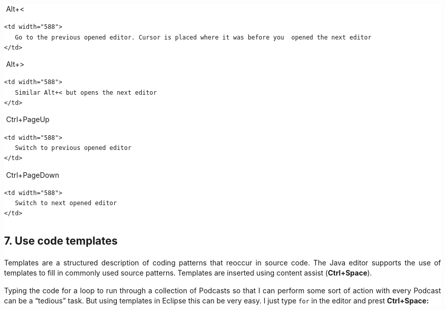   <tr>
    <td width="186">
       Alt+<
    </td>

    <td width="588">
       Go to the previous opened editor. Cursor is placed where it was before you  opened the next editor
    </td>
  </tr>

  <tr>
    <td width="186">
       Alt+>
    </td>

    <td width="588">
       Similar Alt+< but opens the next editor
    </td>
  </tr>

  <tr>
    <td width="186">
       Ctrl+PageUp
    </td>

    <td width="588">
       Switch to previous opened editor
    </td>
  </tr>

  <tr>
    <td width="186">
       Ctrl+PageDown
    </td>

    <td width="588">
       Switch to next opened editor
    </td>
  </tr>
</table>

## <span id="7_Use_code_templates"><span style="line-height: 1.5;">7. Use code templates</span></span>

<p style="text-align: justify;">
  Templates are a structured description of coding patterns that reoccur in source code. The Java editor supports the use of templates to fill in commonly used source patterns. Templates are inserted using content assist (<strong>Ctrl+Space</strong>).
</p>

<p style="text-align: justify;">
  Typing the code for a loop to run through a collection of Podcasts so that I can perform some sort of action with every Podcast can be a &#8220;tedious&#8221; task. But using templates in Eclipse this can be very easy. I just type <code>for</code> in the editor and prest <strong>Ctrl+Space:</strong>
</p>
